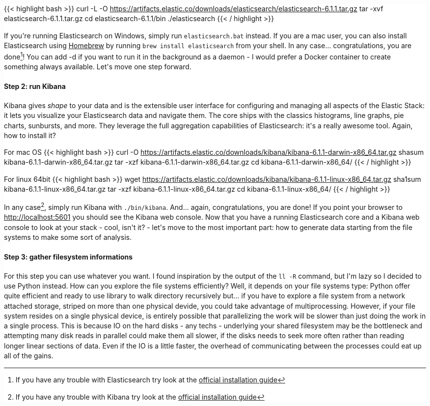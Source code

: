 {{< highlight bash >}}
curl -L -O https://artifacts.elastic.co/downloads/elasticsearch/elasticsearch-6.1.1.tar.gz
tar -xvf elasticsearch-6.1.1.tar.gz
cd elasticsearch-6.1.1/bin
./elasticsearch
{{< / highlight >}}

If you're running Elasticsearch on Windows, simply run ```elasticsearch.bat``` instead. If you are a mac user, you can also install Elasticsearch using [Homebrew](https://brew.sh/index_it.html) by running ```brew install elasticsearch``` from your shell. In any case... congratulations, you are done[^est]! You can add -d if you want to run it in the background as a daemon - I would prefer a Docker container to create something always available. Let's move one step forward.

#### Step 2: run Kibana
Kibana gives _shape_ to your data and is the extensible user interface for configuring and managing all aspects of the Elastic Stack: it lets you visualize your Elasticsearch data and navigate them. The core ships with the classics histograms, line graphs, pie charts, sunbursts, and more. They leverage the full aggregation capabilities of Elasticsearch: it's a really awesome tool. Again, how to install it?

For mac OS
{{< highlight bash >}}
curl -O https://artifacts.elastic.co/downloads/kibana/kibana-6.1.1-darwin-x86_64.tar.gz
shasum kibana-6.1.1-darwin-x86_64.tar.gz
tar -xzf kibana-6.1.1-darwin-x86_64.tar.gz
cd kibana-6.1.1-darwin-x86_64/
{{< / highlight >}}

For linux 64bit
{{< highlight bash >}}
wget https://artifacts.elastic.co/downloads/kibana/kibana-6.1.1-linux-x86_64.tar.gz
sha1sum kibana-6.1.1-linux-x86_64.tar.gz
tar -xzf kibana-6.1.1-linux-x86_64.tar.gz
cd kibana-6.1.1-linux-x86_64/
{{< / highlight >}}

In any case[^kt], simply run Kibana with ```./bin/kibana```. And... again, congratulations, you are done! If you point your browser to [http://localhost:5601](http://localhost:5601) you should see the Kibana web console. Now that you have a running Elasticsearch core and a Kibana web console to look at your stack - cool, isn't it? - let's move to the most important part: how to generate data starting from the file systems to make some sort of analysis.

#### Step 3: gather filesystem informations
For this step you can use whatever you want. I found inspiration by the output of the ```ll -R``` command, but I'm lazy so I decided to use Python instead. How can you explore the file systems efficiently? Well, it depends on your file systems type: Python offer quite efficient and ready to use library to walk directory recursively but... if you have to explore a file system from a network attached storage, striped on more than one physical devide, you could take advantage of multiprocessing. However, if your file system resides on a single physical device, is entirely possible that parallelizing the work will be slower than just doing the work in a single process. This is because IO on the hard disks - any techs - underlying your shared filesystem may be the bottleneck and attempting many disk reads in parallel could make them all slower, if the disks needs to seek more often rather than reading longer linear sections of data. Even if the IO is a little faster, the overhead of communicating between the processes could eat up all of the gains.


[^est]: If you have any trouble with Elasticsearch try look at the [official installation guide](https://www.elastic.co/guide/en/elasticsearch/reference/current/_installation.html)
[^kt]: If you have any trouble with Kibana try look at the [official installation guide](https://www.elastic.co/guide/en/kibana/current/install.html)